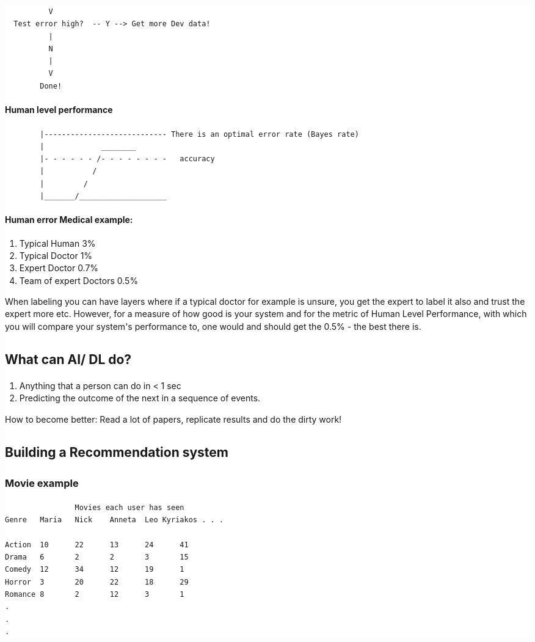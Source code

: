 ```
          V
  Test error high?  -- Y --> Get more Dev data!
          |
          N
          |
          V
        Done!

```
#### Human level performance
```
        |---------------------------- There is an optimal error rate (Bayes rate)
        |             ________
        |- - - - - - /- - - - - - - -   accuracy
        |           /
        |         /
        |_______/____________________
```

#### Human error Medical example:
1. Typical Human 3%
2. Typical Doctor 1%
3. Expert Doctor 0.7%
4. Team of expert Doctors 0.5%

When labeling you can have layers where if a typical doctor for example is unsure, you get the expert to label it also
and trust the expert more etc.
However, for a measure of how good is your system and for the metric of Human Level Performance,
with which you will compare your system's performance to, one would and should get the
0.5% - the best there is.


What can AI/ DL do?
---
1) Anything that a person can do in < 1 sec
2) Predicting the outcome of the next in a sequence of events.

How to become better:
Read a lot of papers, replicate results and do the dirty work!


Building a Recommendation system
--------------------------------

### Movie example

```
                Movies each user has seen
Genre   Maria   Nick    Anneta  Leo Kyriakos . . .

Action  10      22      13      24      41
Drama   6       2       2       3       15
Comedy  12      34      12      19      1
Horror  3       20      22      18      29
Romance 8       2       12      3       1
.
.
.
```
